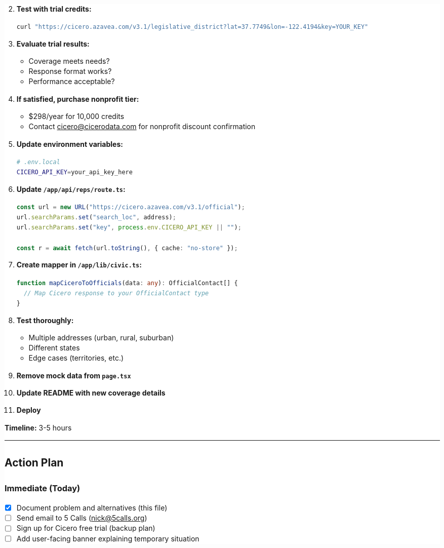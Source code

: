 2. **Test with trial credits:**
   ```bash
   curl "https://cicero.azavea.com/v3.1/legislative_district?lat=37.7749&lon=-122.4194&key=YOUR_KEY"
   ```

3. **Evaluate trial results:**
   - Coverage meets needs?
   - Response format works?
   - Performance acceptable?

4. **If satisfied, purchase nonprofit tier:**
   - $298/year for 10,000 credits
   - Contact cicero@cicerodata.com for nonprofit discount confirmation

5. **Update environment variables:**
   ```bash
   # .env.local
   CICERO_API_KEY=your_api_key_here
   ```

6. **Update `/app/api/reps/route.ts`:**
   ```typescript
   const url = new URL("https://cicero.azavea.com/v3.1/official");
   url.searchParams.set("search_loc", address);
   url.searchParams.set("key", process.env.CICERO_API_KEY || "");

   const r = await fetch(url.toString(), { cache: "no-store" });
   ```

7. **Create mapper in `/app/lib/civic.ts`:**
   ```typescript
   function mapCiceroToOfficials(data: any): OfficialContact[] {
     // Map Cicero response to your OfficialContact type
   }
   ```

8. **Test thoroughly:**
   - Multiple addresses (urban, rural, suburban)
   - Different states
   - Edge cases (territories, etc.)

9. **Remove mock data from `page.tsx`**
10. **Update README with new coverage details**
11. **Deploy**

**Timeline:** 3-5 hours

---

## Action Plan

### Immediate (Today)

- [x] Document problem and alternatives (this file)
- [ ] Send email to 5 Calls (nick@5calls.org)
- [ ] Sign up for Cicero free trial (backup plan)
- [ ] Add user-facing banner explaining temporary situation
